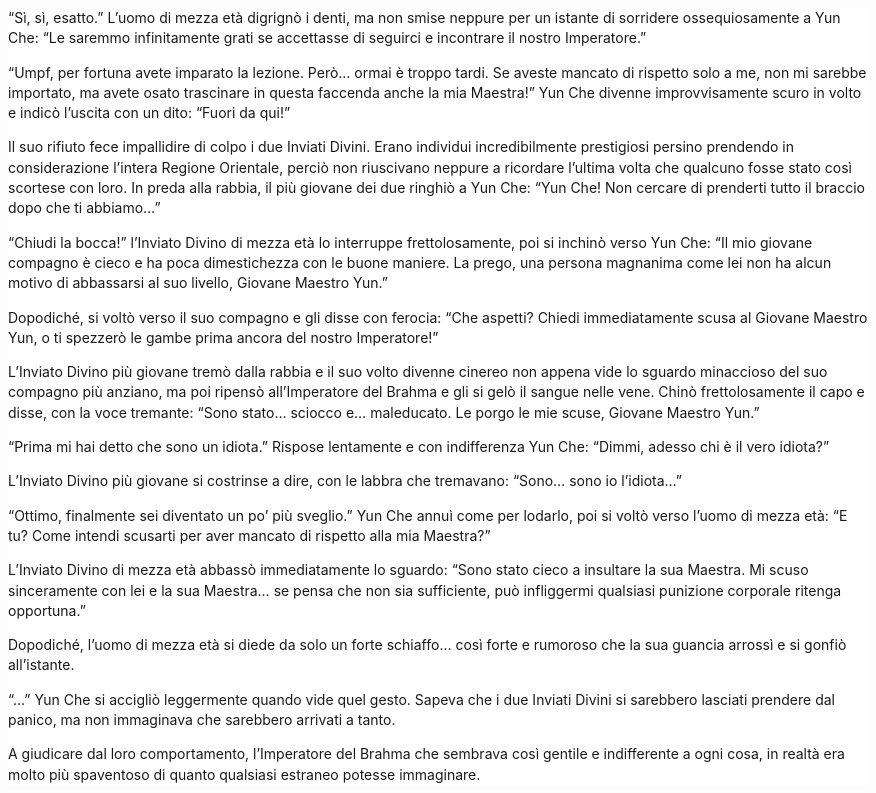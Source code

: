 
“Sì, sì, esatto.” L’uomo di mezza età digrignò i denti, ma non smise neppure per un istante di sorridere ossequiosamente a Yun Che: “Le saremmo infinitamente grati se accettasse di seguirci e incontrare il nostro Imperatore.”


“Umpf, per fortuna avete imparato la lezione. Però… ormai è troppo tardi. Se aveste mancato di rispetto solo a me, non mi sarebbe importato, ma avete osato trascinare in questa faccenda anche la mia Maestra!” Yun Che divenne improvvisamente scuro in volto e indicò l’uscita con un dito: “Fuori da qui!”


Il suo rifiuto fece impallidire di colpo i due Inviati Divini. Erano individui incredibilmente prestigiosi persino prendendo in considerazione l’intera Regione Orientale, perciò non riuscivano neppure a ricordare l’ultima volta che qualcuno fosse stato così scortese con loro. In preda alla rabbia, il più giovane dei due ringhiò a Yun Che: “Yun Che! Non cercare di prenderti tutto il braccio dopo che ti abbiamo…”


“Chiudi la bocca!” l’Inviato Divino di mezza età lo interruppe frettolosamente, poi si inchinò verso Yun Che: “Il mio giovane compagno è cieco e ha poca dimestichezza con le buone maniere. La prego, una persona magnanima come lei non ha alcun motivo di abbassarsi al suo livello, Giovane Maestro Yun.”


Dopodiché, si voltò verso il suo compagno e gli disse con ferocia: “Che aspetti? Chiedi immediatamente scusa al Giovane Maestro Yun, o ti spezzerò le gambe prima ancora del nostro Imperatore!”


L’Inviato Divino più giovane tremò dalla rabbia e il suo volto divenne cinereo non appena vide lo sguardo minaccioso del suo compagno più anziano, ma poi ripensò all’Imperatore del Brahma e gli si gelò il sangue nelle vene. Chinò frettolosamente il capo e disse, con la voce tremante: “Sono stato… sciocco e… maleducato. Le porgo le mie scuse, Giovane Maestro Yun.”


“Prima mi hai detto che sono un idiota.” Rispose lentamente e con indifferenza Yun Che: “Dimmi, adesso chi è il vero idiota?”


L’Inviato Divino più giovane si costrinse a dire, con le labbra che tremavano: “Sono… sono io l’idiota…”


“Ottimo, finalmente sei diventato un po’ più sveglio.” Yun Che annuì come per lodarlo, poi si voltò verso l’uomo di mezza età: “E tu? Come intendi scusarti per aver mancato di rispetto alla mia Maestra?”


L’Inviato Divino di mezza età abbassò immediatamente lo sguardo: “Sono stato cieco a insultare la sua Maestra. Mi scuso sinceramente con lei e la sua Maestra… se pensa che non sia sufficiente, può infliggermi qualsiasi punizione corporale ritenga opportuna.”


Dopodiché, l’uomo di mezza età si diede da solo un forte schiaffo… così forte e rumoroso che la sua guancia arrossì e si gonfiò all’istante.


“…” Yun Che si accigliò leggermente quando vide quel gesto. Sapeva che i due Inviati Divini si sarebbero lasciati prendere dal panico, ma non immaginava che sarebbero arrivati a tanto.


A giudicare dal loro comportamento, l’Imperatore del Brahma che sembrava così gentile e indifferente a ogni cosa, in realtà era molto più spaventoso di quanto qualsiasi estraneo potesse immaginare.

